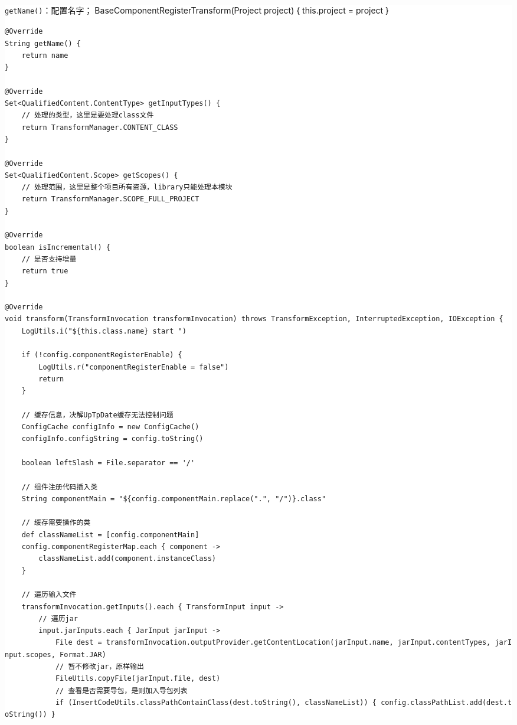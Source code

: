 ```getName()```：配置名字；
    BaseComponentRegisterTransform(Project project) {
        this.project = project
    }

    @Override
    String getName() {
        return name
    }

    @Override
    Set<QualifiedContent.ContentType> getInputTypes() {
        // 处理的类型，这里是要处理class文件
        return TransformManager.CONTENT_CLASS
    }

    @Override
    Set<QualifiedContent.Scope> getScopes() {
        // 处理范围，这里是整个项目所有资源，library只能处理本模块
        return TransformManager.SCOPE_FULL_PROJECT
    }

    @Override
    boolean isIncremental() {
        // 是否支持增量
        return true
    }

    @Override
    void transform(TransformInvocation transformInvocation) throws TransformException, InterruptedException, IOException {
        LogUtils.i("${this.class.name} start ")

        if (!config.componentRegisterEnable) {
            LogUtils.r("componentRegisterEnable = false")
            return
        }

        // 缓存信息，决解UpTpDate缓存无法控制问题
        ConfigCache configInfo = new ConfigCache()
        configInfo.configString = config.toString()

        boolean leftSlash = File.separator == '/'

        // 组件注册代码插入类
        String componentMain = "${config.componentMain.replace(".", "/")}.class"

        // 缓存需要操作的类
        def classNameList = [config.componentMain]
        config.componentRegisterMap.each { component ->
            classNameList.add(component.instanceClass)
        }

        // 遍历输入文件
        transformInvocation.getInputs().each { TransformInput input ->
            // 遍历jar
            input.jarInputs.each { JarInput jarInput ->
                File dest = transformInvocation.outputProvider.getContentLocation(jarInput.name, jarInput.contentTypes, jarInput.scopes, Format.JAR)
                // 暂不修改jar，原样输出
                FileUtils.copyFile(jarInput.file, dest)
                // 查看是否需要导包，是则加入导包列表
                if (InsertCodeUtils.classPathContainClass(dest.toString(), classNameList)) { config.classPathList.add(dest.toString()) }
```